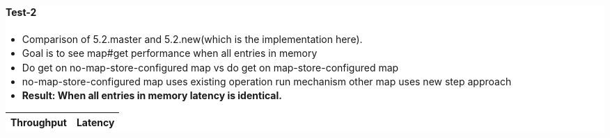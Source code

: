 
#### Test-2
- Comparison of 5.2.master and 5.2.new(which is the implementation here).
- Goal is to see map#get performance when all entries in memory
- Do get on no-map-store-configured map vs do get on map-store-configured map
- no-map-store-configured map uses existing operation run mechanism other map uses new step approach
- **Result: When all entries in memory latency is identical.**

|               Throughput                |               Latency                |
|:---------------------------------------:|:------------------------------------:|